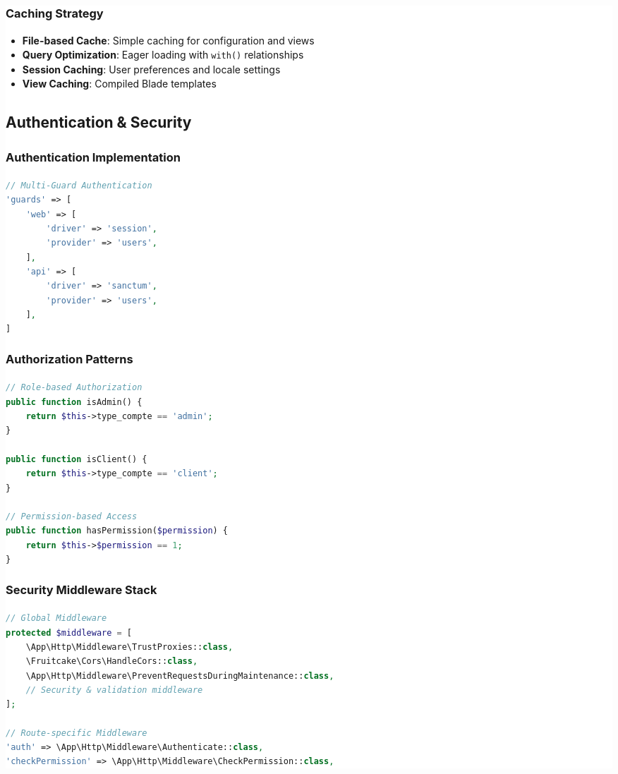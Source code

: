 ### Caching Strategy
- **File-based Cache**: Simple caching for configuration and views
- **Query Optimization**: Eager loading with `with()` relationships
- **Session Caching**: User preferences and locale settings
- **View Caching**: Compiled Blade templates

## Authentication & Security

### Authentication Implementation
```php
// Multi-Guard Authentication
'guards' => [
    'web' => [
        'driver' => 'session',
        'provider' => 'users',
    ],
    'api' => [
        'driver' => 'sanctum',
        'provider' => 'users',
    ],
]
```

### Authorization Patterns
```php
// Role-based Authorization
public function isAdmin() {
    return $this->type_compte == 'admin';
}

public function isClient() {
    return $this->type_compte == 'client';
}

// Permission-based Access
public function hasPermission($permission) {
    return $this->$permission == 1;
}
```

### Security Middleware Stack
```php
// Global Middleware
protected $middleware = [
    \App\Http\Middleware\TrustProxies::class,
    \Fruitcake\Cors\HandleCors::class,
    \App\Http\Middleware\PreventRequestsDuringMaintenance::class,
    // Security & validation middleware
];

// Route-specific Middleware  
'auth' => \App\Http\Middleware\Authenticate::class,
'checkPermission' => \App\Http\Middleware\CheckPermission::class,
```
